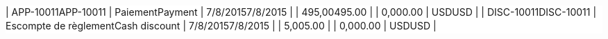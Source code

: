 | <span data-ttu-id="76518-345">APP-10011</span><span class="sxs-lookup"><span data-stu-id="76518-345">APP-10011</span></span>  | <span data-ttu-id="76518-346">Paiement</span><span class="sxs-lookup"><span data-stu-id="76518-346">Payment</span></span>          | <span data-ttu-id="76518-347">7/8/2015</span><span class="sxs-lookup"><span data-stu-id="76518-347">7/8/2015</span></span>  |         | <span data-ttu-id="76518-348">495,00</span><span class="sxs-lookup"><span data-stu-id="76518-348">495.00</span></span>                               |                                       | <span data-ttu-id="76518-349">0,00</span><span class="sxs-lookup"><span data-stu-id="76518-349">0.00</span></span>    | <span data-ttu-id="76518-350">USD</span><span class="sxs-lookup"><span data-stu-id="76518-350">USD</span></span>      |
| <span data-ttu-id="76518-351">DISC-10011</span><span class="sxs-lookup"><span data-stu-id="76518-351">DISC-10011</span></span> | <span data-ttu-id="76518-352">Escompte de règlement</span><span class="sxs-lookup"><span data-stu-id="76518-352">Cash discount</span></span>    | <span data-ttu-id="76518-353">7/8/2015</span><span class="sxs-lookup"><span data-stu-id="76518-353">7/8/2015</span></span>  |         | <span data-ttu-id="76518-354">5,00</span><span class="sxs-lookup"><span data-stu-id="76518-354">5.00</span></span>                                 |                                       | <span data-ttu-id="76518-355">0,00</span><span class="sxs-lookup"><span data-stu-id="76518-355">0.00</span></span>    | <span data-ttu-id="76518-356">USD</span><span class="sxs-lookup"><span data-stu-id="76518-356">USD</span></span>      |






